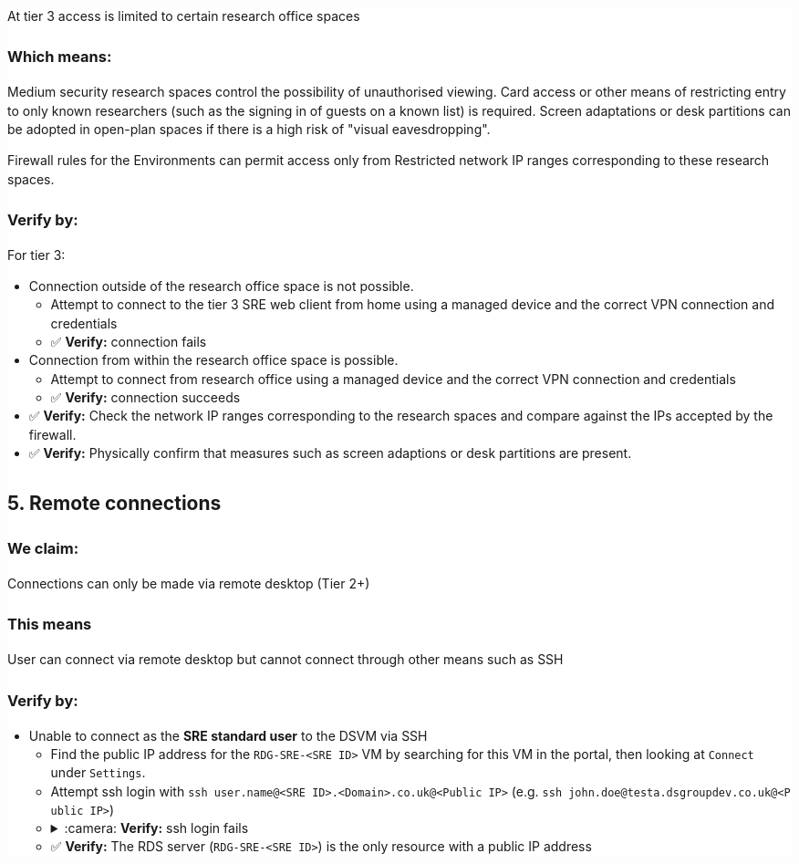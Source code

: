 At tier 3 access is limited to certain research office spaces

### Which means:

Medium security research spaces control the possibility of unauthorised viewing. Card access or other means of restricting entry to only known researchers (such as the signing in of guests on a known list) is required. Screen adaptations or desk partitions can be adopted in open-plan spaces if there is a high risk of "visual eavesdropping".

Firewall rules for the Environments can permit access only from Restricted network IP ranges corresponding to these research spaces.

### Verify by:

For tier 3:

+ Connection outside of the research office space is not possible.
  + Attempt to connect to the tier 3 SRE web client from home using a managed device and the correct VPN connection and credentials
  + :white_check_mark: **Verify:** connection fails
+ Connection from within the research office space is possible.
  + Attempt to connect from research office using a managed device and the correct VPN connection and credentials
  + :white_check_mark: **Verify:** connection succeeds
+ :white_check_mark: **Verify:** Check the network IP ranges corresponding to the research spaces and compare against the IPs accepted by the firewall.
+ :white_check_mark: **Verify:** Physically confirm that measures such as screen adaptions or desk partitions are present.

## 5. Remote connections

### We claim:

Connections can only be made via remote desktop (Tier 2+)

### This means

User can connect via remote desktop but cannot connect through other means such as SSH

### Verify by:

+ Unable to connect as the **SRE standard user** to the DSVM via SSH
  + Find the public IP address for the `RDG-SRE-<SRE ID>` VM by searching for this VM in the portal, then looking at `Connect` under `Settings`.
  + Attempt ssh login with `ssh user.name@<SRE ID>.<Domain>.co.uk@<Public IP>` (e.g. `ssh john.doe@testa.dsgroupdev.co.uk@<Public IP>`)
  + <details>
      <summary>:camera: <b>Verify:</b> ssh login fails </summary>
      <img src="../../images/security_checklist/dsvm_no_ssh.png" width="80%" title="dsvm_no_ssh"/>
  + :white_check_mark: **Verify:** The RDS server (`RDG-SRE-<SRE ID>`) is the only resource with a public IP address
